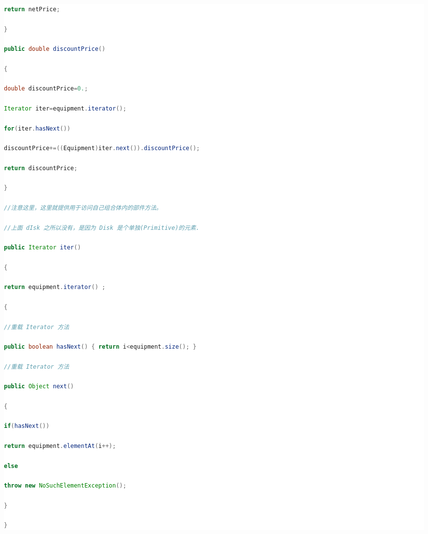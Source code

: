 ```java
return netPrice;

}

public double discountPrice()

{

double discountPrice=0.;

Iterator iter=equipment.iterator();

for(iter.hasNext())

discountPrice+=((Equipment)iter.next()).discountPrice();

return discountPrice;

}

//注意这里，这里就提供用于访问自己组合体内的部件方法。

//上面 dIsk 之所以没有，是因为 Disk 是个单独(Primitive)的元素.

public Iterator iter()

{

return equipment.iterator() ;

{

//重载 Iterator 方法

public boolean hasNext() { return i<equipment.size(); }

//重载 Iterator 方法

public Object next()

{

if(hasNext())

return equipment.elementAt(i++);

else

throw new NoSuchElementException();

}

}
```
